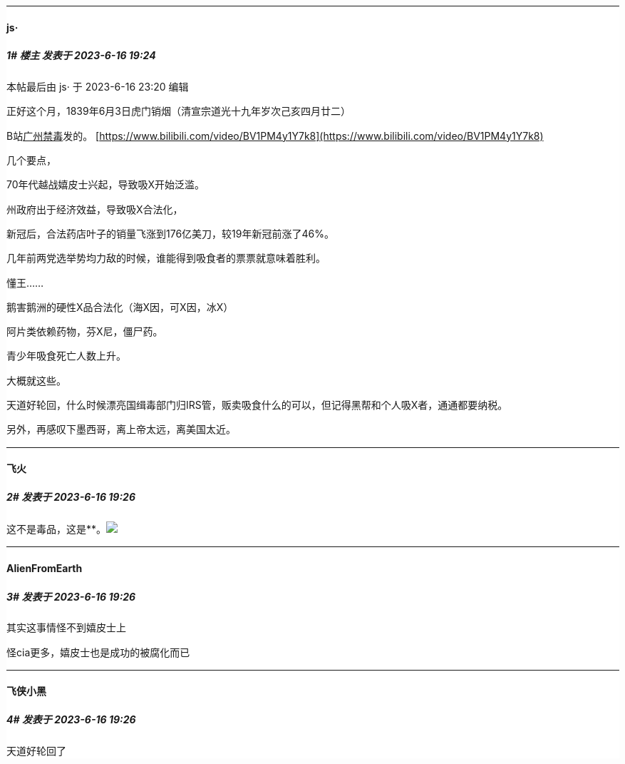 
*****

####  js·  
##### 1#       楼主       发表于 2023-6-16 19:24

 本帖最后由 js· 于 2023-6-16 23:20 编辑 

正好这个月，1839年6月3日虎门销烟（清宣宗道光十九年岁次己亥四月廿二）

B站[广州禁毒](https://space.bilibili.com/443285454)发的。
[https://www.bilibili.com/video/BV1PM4y1Y7k8](https://www.bilibili.com/video/BV1PM4y1Y7k8)

几个要点，

70年代越战嬉皮士兴起，导致吸X开始泛滥。

州政府出于经济效益，导致吸X合法化，

新冠后，合法药店叶子的销量飞涨到176亿美刀，较19年新冠前涨了46%。

几年前两党选举势均力敌的时候，谁能得到吸食者的票票就意味着胜利。

懂王……

鹅害鹅洲的硬性X品合法化（海X因，可X因，冰X）

阿片类依赖药物，芬X尼，僵尸药。

青少年吸食死亡人数上升。

大概就这些。

天道好轮回，什么时候漂亮国缉毒部门归IRS管，贩卖吸食什么的可以，但记得黑帮和个人吸X者，通通都要纳税。

另外，再感叹下墨西哥，离上帝太远，离美国太近。

*****

####  飞火  
##### 2#       发表于 2023-6-16 19:26

这不是毒品，这是**。<img src="https://static.saraba1st.com/image/smiley/face2017/066.png" referrerpolicy="no-referrer">

*****

####  AlienFromEarth  
##### 3#       发表于 2023-6-16 19:26

其实这事情怪不到嬉皮士上

怪cia更多，嬉皮士也是成功的被腐化而已

*****

####  飞侠小黑  
##### 4#       发表于 2023-6-16 19:26

天道好轮回了

